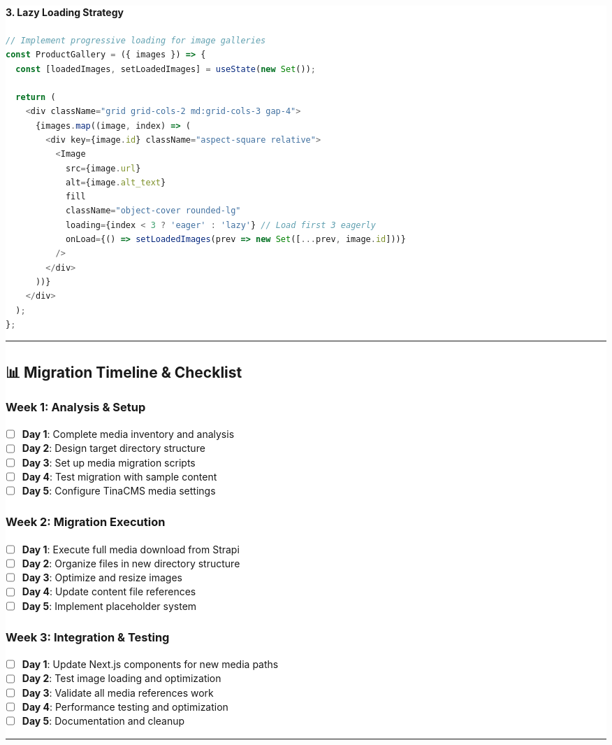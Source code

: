 #### 3. Lazy Loading Strategy
```typescript
// Implement progressive loading for image galleries
const ProductGallery = ({ images }) => {
  const [loadedImages, setLoadedImages] = useState(new Set());
  
  return (
    <div className="grid grid-cols-2 md:grid-cols-3 gap-4">
      {images.map((image, index) => (
        <div key={image.id} className="aspect-square relative">
          <Image
            src={image.url}
            alt={image.alt_text}
            fill
            className="object-cover rounded-lg"
            loading={index < 3 ? 'eager' : 'lazy'} // Load first 3 eagerly
            onLoad={() => setLoadedImages(prev => new Set([...prev, image.id]))}
          />
        </div>
      ))}
    </div>
  );
};
```

---

## 📊 Migration Timeline & Checklist

### Week 1: Analysis & Setup
- [ ] **Day 1**: Complete media inventory and analysis
- [ ] **Day 2**: Design target directory structure
- [ ] **Day 3**: Set up media migration scripts
- [ ] **Day 4**: Test migration with sample content
- [ ] **Day 5**: Configure TinaCMS media settings

### Week 2: Migration Execution
- [ ] **Day 1**: Execute full media download from Strapi
- [ ] **Day 2**: Organize files in new directory structure
- [ ] **Day 3**: Optimize and resize images
- [ ] **Day 4**: Update content file references
- [ ] **Day 5**: Implement placeholder system

### Week 3: Integration & Testing
- [ ] **Day 1**: Update Next.js components for new media paths
- [ ] **Day 2**: Test image loading and optimization
- [ ] **Day 3**: Validate all media references work
- [ ] **Day 4**: Performance testing and optimization
- [ ] **Day 5**: Documentation and cleanup

---
